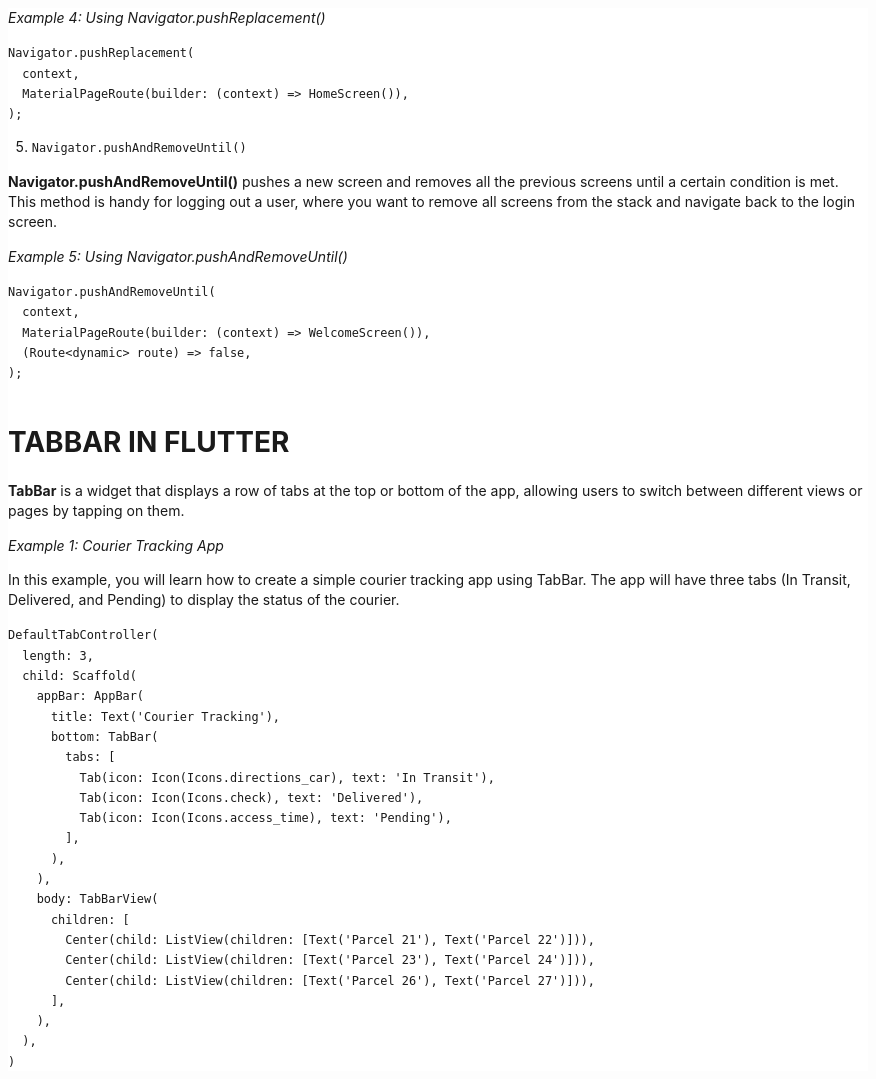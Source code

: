 *Example 4: Using Navigator.pushReplacement()*

```
Navigator.pushReplacement(
  context,
  MaterialPageRoute(builder: (context) => HomeScreen()),
);
```

5. `Navigator.pushAndRemoveUntil()`

**Navigator.pushAndRemoveUntil()** pushes a new screen and removes all the previous screens until a certain condition is met. This method is handy for logging out a user, where you want to remove all screens from the stack and navigate back to the login screen.

*Example 5: Using Navigator.pushAndRemoveUntil()*

```
Navigator.pushAndRemoveUntil(
  context,
  MaterialPageRoute(builder: (context) => WelcomeScreen()),
  (Route<dynamic> route) => false,
);
```

# TABBAR IN FLUTTER
**TabBar** is a widget that displays a row of tabs at the top or bottom of the app, allowing users to switch between different views or pages by tapping on them.

*Example 1: Courier Tracking App*

In this example, you will learn how to create a simple courier tracking app using TabBar. The app will have three tabs (In Transit, Delivered, and Pending) to display the status of the courier.

```
DefaultTabController(
  length: 3,
  child: Scaffold(
    appBar: AppBar(
      title: Text('Courier Tracking'),
      bottom: TabBar(
        tabs: [
          Tab(icon: Icon(Icons.directions_car), text: 'In Transit'),
          Tab(icon: Icon(Icons.check), text: 'Delivered'),
          Tab(icon: Icon(Icons.access_time), text: 'Pending'),
        ],
      ),
    ),
    body: TabBarView(
      children: [
        Center(child: ListView(children: [Text('Parcel 21'), Text('Parcel 22')])),
        Center(child: ListView(children: [Text('Parcel 23'), Text('Parcel 24')])),
        Center(child: ListView(children: [Text('Parcel 26'), Text('Parcel 27')])),
      ],
    ),
  ),
)
```
